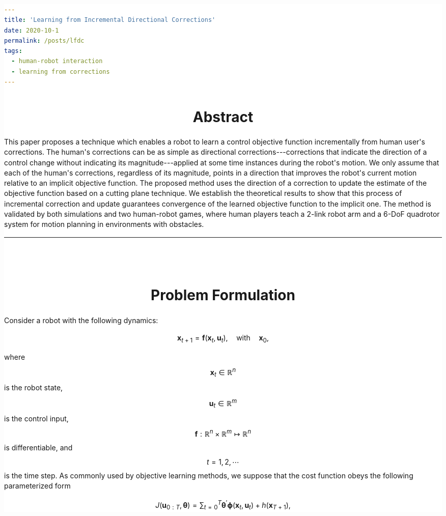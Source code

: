 ```yaml
---
title: 'Learning from Incremental Directional Corrections'
date: 2020-10-1
permalink: /posts/lfdc
tags:
  - human-robot interaction
  - learning from corrections
---
```



<p style="margin-bottom:1cm; margin-left: 0.5cm"> </p>

# <center> Abstract <center>
 This paper proposes a technique which enables a robot to learn a control
objective function incrementally from human user's corrections. The human's
corrections can be as simple as directional corrections---corrections that
indicate the direction of a control change without indicating its
magnitude---applied at some time instances during the robot's motion. We only
assume that each of the human's corrections, regardless of its magnitude,
points in a direction that improves the robot's current motion relative to an
implicit objective function. The proposed method uses the direction of a
correction to update the estimate of the objective function based on a cutting
plane technique. We establish the theoretical results to show that this process
of incremental correction and update guarantees convergence of the learned
objective function to the implicit one. The method is validated by both
simulations and two human-robot games, where human players teach a 2-link robot
arm and a 6-DoF quadrotor system for motion planning in environments with
obstacles.

-----

<br />
<br />



# <center> Problem Formulation <center>

Consider a robot with the following dynamics:

$$\label{equ_dynamics}
\boldsymbol{x}_{t+1}=\boldsymbol{f}(\boldsymbol{x}_{t},\boldsymbol{u}_{t}), \quad \text{with} \quad\boldsymbol{x}_0,
$$

where $$\boldsymbol{x}_t\in\mathbb{R}^{n}$$ is the robot state, $$\boldsymbol{u}_t\in\mathbb{R}^{m}$$ is the  control input,   $$\boldsymbol{f}:\mathbb{R}^n\times\mathbb{R}^m\mapsto\mathbb{R}^n$$ is  differentiable, and $$t=1,2,\cdots$$ is the time step. As commonly used by objective learning methods, we suppose that the cost function obeys the following parameterized form

$$\label{equ_objective}
J(\boldsymbol{u}_{0:T},\boldsymbol{\theta})=\sum\nolimits_{t=0}^{T}\boldsymbol{\theta}^\prime\boldsymbol{\phi}(\boldsymbol{x}_{t},\boldsymbol{u}_{t})+h(\boldsymbol{x}_{T+1}),
$$
